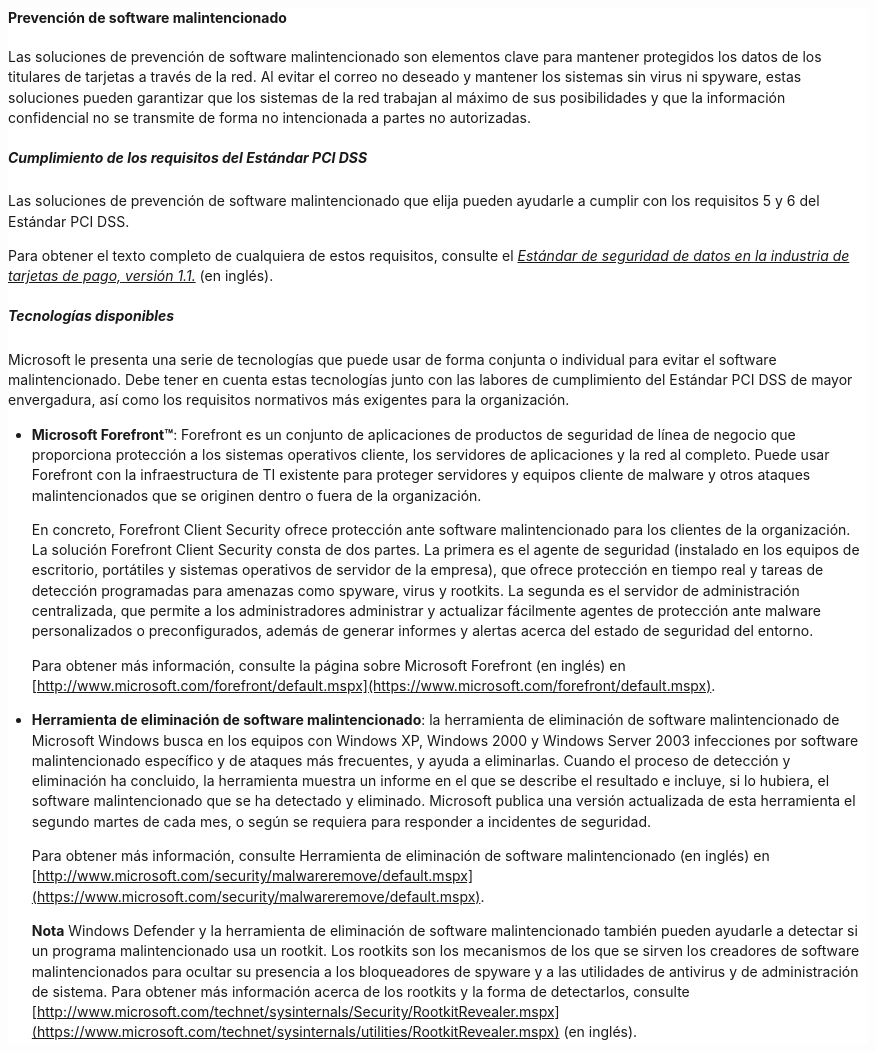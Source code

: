 #### Prevención de software malintencionado

Las soluciones de prevención de software malintencionado son elementos clave para mantener protegidos los datos de los titulares de tarjetas a través de la red. Al evitar el correo no deseado y mantener los sistemas sin virus ni spyware, estas soluciones pueden garantizar que los sistemas de la red trabajan al máximo de sus posibilidades y que la información confidencial no se transmite de forma no intencionada a partes no autorizadas.

##### Cumplimiento de los requisitos del Estándar PCI DSS

Las soluciones de prevención de software malintencionado que elija pueden ayudarle a cumplir con los requisitos 5 y 6 del Estándar PCI DSS.

Para obtener el texto completo de cualquiera de estos requisitos, consulte el [*Estándar de seguridad de datos en la industria de tarjetas de pago,* *versión 1.1.*](https://www.pcisecuritystandards.org/pdfs/pci_dss_v1-1.pdf) (en inglés).

##### Tecnologías disponibles

Microsoft le presenta una serie de tecnologías que puede usar de forma conjunta o individual para evitar el software malintencionado. Debe tener en cuenta estas tecnologías junto con las labores de cumplimiento del Estándar PCI DSS de mayor envergadura, así como los requisitos normativos más exigentes para la organización.

-   **Microsoft Forefront™**: Forefront es un conjunto de aplicaciones de productos de seguridad de línea de negocio que proporciona protección a los sistemas operativos cliente, los servidores de aplicaciones y la red al completo. Puede usar Forefront con la infraestructura de TI existente para proteger servidores y equipos cliente de malware y otros ataques malintencionados que se originen dentro o fuera de la organización.

    En concreto, Forefront Client Security ofrece protección ante software malintencionado para los clientes de la organización. La solución Forefront Client Security consta de dos partes. La primera es el agente de seguridad (instalado en los equipos de escritorio, portátiles y sistemas operativos de servidor de la empresa), que ofrece protección en tiempo real y tareas de detección programadas para amenazas como spyware, virus y rootkits. La segunda es el servidor de administración centralizada, que permite a los administradores administrar y actualizar fácilmente agentes de protección ante malware personalizados o preconfigurados, además de generar informes y alertas acerca del estado de seguridad del entorno.

    Para obtener más información, consulte la página sobre Microsoft Forefront (en inglés) en [http://www.microsoft.com/forefront/default.mspx](https://www.microsoft.com/forefront/default.mspx).

-   **Herramienta de eliminación de software malintencionado**: la herramienta de eliminación de software malintencionado de Microsoft Windows busca en los equipos con Windows XP, Windows 2000 y Windows Server 2003 infecciones por software malintencionado específico y de ataques más frecuentes, y ayuda a eliminarlas. Cuando el proceso de detección y eliminación ha concluido, la herramienta muestra un informe en el que se describe el resultado e incluye, si lo hubiera, el software malintencionado que se ha detectado y eliminado. Microsoft publica una versión actualizada de esta herramienta el segundo martes de cada mes, o según se requiera para responder a incidentes de seguridad.

    Para obtener más información, consulte Herramienta de eliminación de software malintencionado (en inglés) en [http://www.microsoft.com/security/malwareremove/default.mspx](https://www.microsoft.com/security/malwareremove/default.mspx).

    **Nota** Windows Defender y la herramienta de eliminación de software malintencionado también pueden ayudarle a detectar si un programa malintencionado usa un rootkit. Los rootkits son los mecanismos de los que se sirven los creadores de software malintencionados para ocultar su presencia a los bloqueadores de spyware y a las utilidades de antivirus y de administración de sistema. Para obtener más información acerca de los rootkits y la forma de detectarlos, consulte [http://www.microsoft.com/technet/sysinternals/Security/RootkitRevealer.mspx](https://www.microsoft.com/technet/sysinternals/utilities/RootkitRevealer.mspx) (en inglés).
